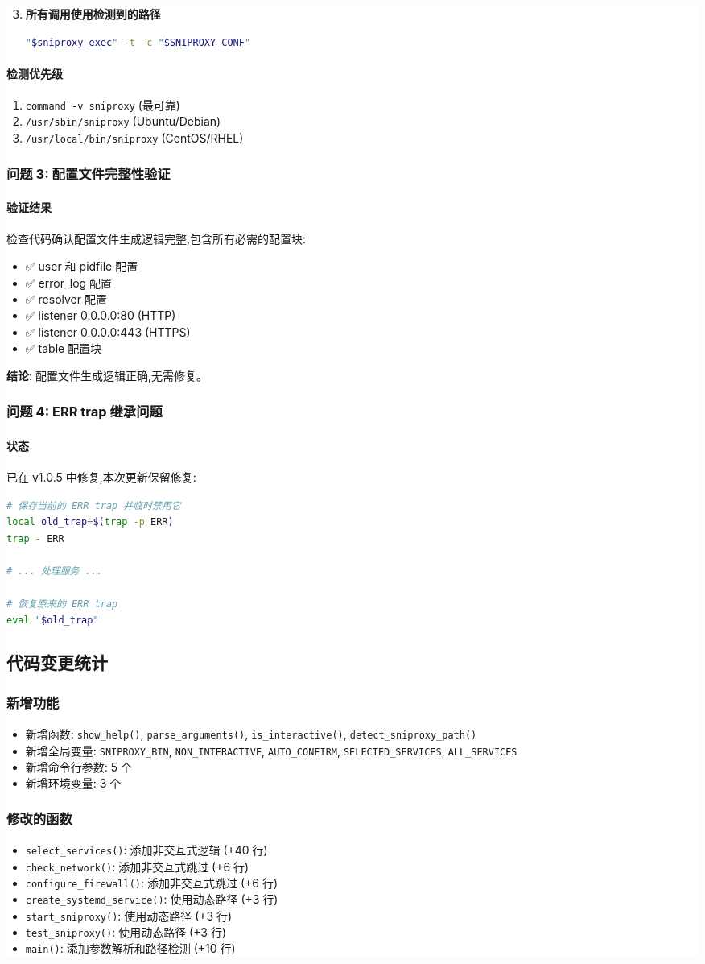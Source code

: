 3. **所有调用使用检测到的路径**
   ```bash
   "$sniproxy_exec" -t -c "$SNIPROXY_CONF"
   ```

#### 检测优先级
1. `command -v sniproxy` (最可靠)
2. `/usr/sbin/sniproxy` (Ubuntu/Debian)
3. `/usr/local/bin/sniproxy` (CentOS/RHEL)

### 问题 3: 配置文件完整性验证

#### 验证结果
检查代码确认配置文件生成逻辑完整,包含所有必需的配置块:
- ✅ user 和 pidfile 配置
- ✅ error_log 配置
- ✅ resolver 配置
- ✅ listener 0.0.0.0:80 (HTTP)
- ✅ listener 0.0.0.0:443 (HTTPS)
- ✅ table 配置块

**结论**: 配置文件生成逻辑正确,无需修复。

### 问题 4: ERR trap 继承问题

#### 状态
已在 v1.0.5 中修复,本次更新保留修复:
```bash
# 保存当前的 ERR trap 并临时禁用它
local old_trap=$(trap -p ERR)
trap - ERR

# ... 处理服务 ...

# 恢复原来的 ERR trap
eval "$old_trap"
```

## 代码变更统计

### 新增功能
- 新增函数: `show_help()`, `parse_arguments()`, `is_interactive()`, `detect_sniproxy_path()`
- 新增全局变量: `SNIPROXY_BIN`, `NON_INTERACTIVE`, `AUTO_CONFIRM`, `SELECTED_SERVICES`, `ALL_SERVICES`
- 新增命令行参数: 5 个
- 新增环境变量: 3 个

### 修改的函数
- `select_services()`: 添加非交互式逻辑 (+40 行)
- `check_network()`: 添加非交互式跳过 (+6 行)
- `configure_firewall()`: 添加非交互式跳过 (+6 行)
- `create_systemd_service()`: 使用动态路径 (+3 行)
- `start_sniproxy()`: 使用动态路径 (+3 行)
- `test_sniproxy()`: 使用动态路径 (+3 行)
- `main()`: 添加参数解析和路径检测 (+10 行)
